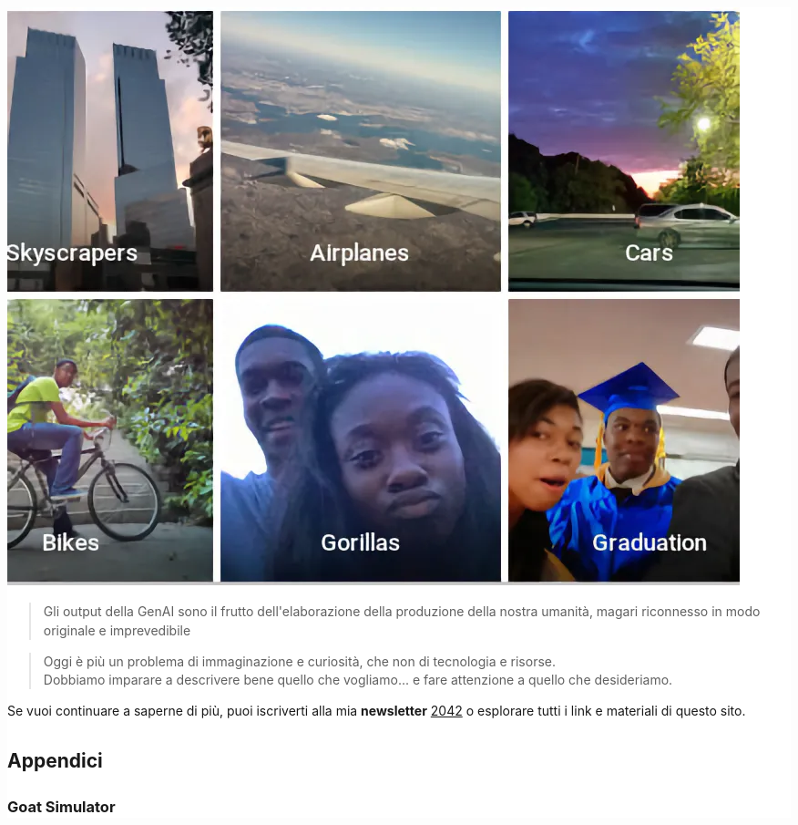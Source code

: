 ![](../../assets/img/gamedev/img-ai2/problem.gorillas_google.webp)

> Gli output della GenAI sono il frutto dell'elaborazione della produzione della nostra umanità, magari riconnesso in modo originale e imprevedibile

> Oggi è più un problema di immaginazione e curiosità, che non di tecnologia e risorse.  
> Dobbiamo imparare a descrivere bene quello che vogliamo...
> e fare attenzione a quello che desideriamo.

Se vuoi continuare a saperne di più, puoi iscriverti alla mia **newsletter** [2042](https://2042.substack.com/) o esplorare tutti i link e materiali di questo sito.

## Appendici

### Goat Simulator
